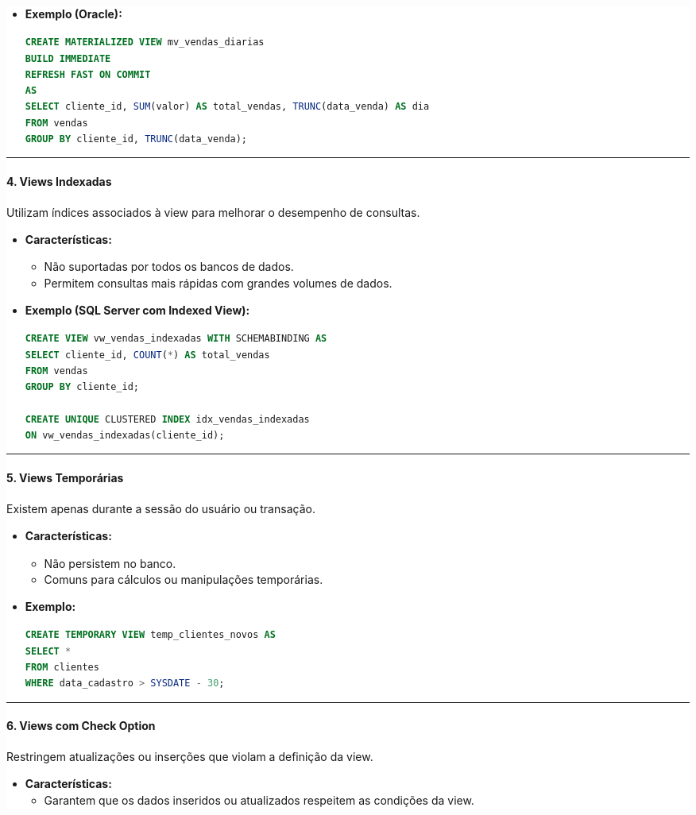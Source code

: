 - **Exemplo (Oracle):**  
  ```sql
  CREATE MATERIALIZED VIEW mv_vendas_diarias
  BUILD IMMEDIATE
  REFRESH FAST ON COMMIT
  AS
  SELECT cliente_id, SUM(valor) AS total_vendas, TRUNC(data_venda) AS dia
  FROM vendas
  GROUP BY cliente_id, TRUNC(data_venda);
  ```

---

#### 4. **Views Indexadas**  
Utilizam índices associados à view para melhorar o desempenho de consultas.  

- **Características:**  
  - Não suportadas por todos os bancos de dados.  
  - Permitem consultas mais rápidas com grandes volumes de dados.  

- **Exemplo (SQL Server com Indexed View):**  
  ```sql
  CREATE VIEW vw_vendas_indexadas WITH SCHEMABINDING AS
  SELECT cliente_id, COUNT(*) AS total_vendas
  FROM vendas
  GROUP BY cliente_id;

  CREATE UNIQUE CLUSTERED INDEX idx_vendas_indexadas
  ON vw_vendas_indexadas(cliente_id);
  ```

---

#### 5. **Views Temporárias**  
Existem apenas durante a sessão do usuário ou transação.  

- **Características:**  
  - Não persistem no banco.  
  - Comuns para cálculos ou manipulações temporárias.  

- **Exemplo:**  
  ```sql
  CREATE TEMPORARY VIEW temp_clientes_novos AS
  SELECT * 
  FROM clientes
  WHERE data_cadastro > SYSDATE - 30;
  ```

---

#### 6. **Views com Check Option**  
Restringem atualizações ou inserções que violam a definição da view.  

- **Características:**  
  - Garantem que os dados inseridos ou atualizados respeitem as condições da view.  
